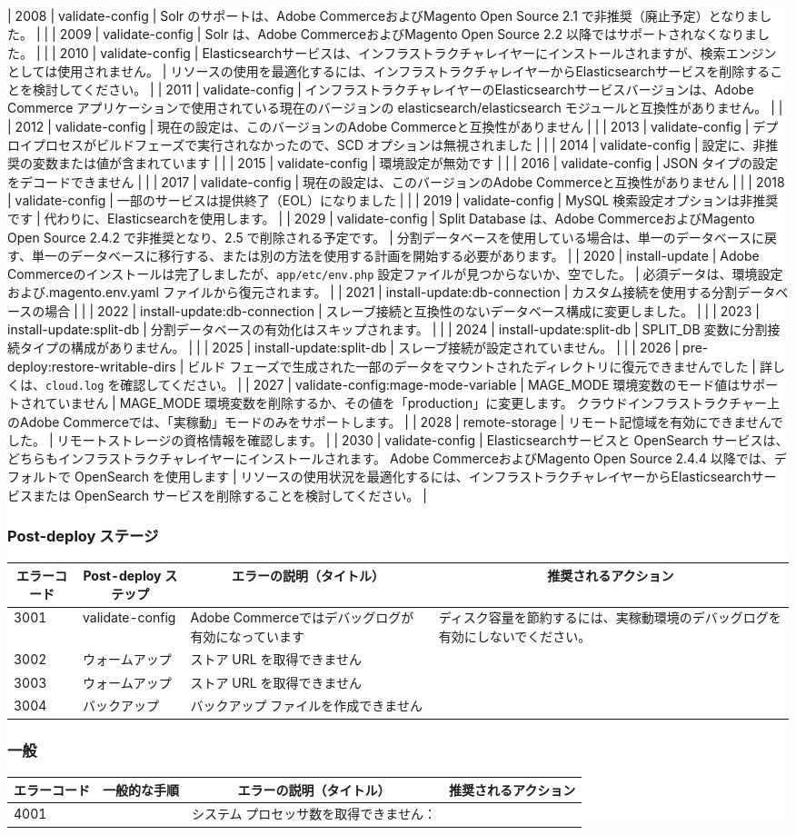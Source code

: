 | 2008 | validate-config | Solr のサポートは、Adobe CommerceおよびMagento Open Source 2.1 で非推奨（廃止予定）となりました。 |  |
| 2009 | validate-config | Solr は、Adobe CommerceおよびMagento Open Source 2.2 以降ではサポートされなくなりました。 |  |
| 2010 | validate-config | Elasticsearchサービスは、インフラストラクチャレイヤーにインストールされますが、検索エンジンとしては使用されません。 | リソースの使用を最適化するには、インフラストラクチャレイヤーからElasticsearchサービスを削除することを検討してください。 |
| 2011 | validate-config | インフラストラクチャレイヤーのElasticsearchサービスバージョンは、Adobe Commerce アプリケーションで使用されている現在のバージョンの elasticsearch/elasticsearch モジュールと互換性がありません。 |  |
| 2012 | validate-config | 現在の設定は、このバージョンのAdobe Commerceと互換性がありません |  |
| 2013 | validate-config | デプロイプロセスがビルドフェーズで実行されなかったので、SCD オプションは無視されました |  |
| 2014 | validate-config | 設定に、非推奨の変数または値が含まれています |  |
| 2015 | validate-config | 環境設定が無効です |  |
| 2016 | validate-config | JSON タイプの設定をデコードできません |  |
| 2017 | validate-config | 現在の設定は、このバージョンのAdobe Commerceと互換性がありません |  |
| 2018 | validate-config | 一部のサービスは提供終了（EOL）になりました |  |
| 2019 | validate-config | MySQL 検索設定オプションは非推奨です | 代わりに、Elasticsearchを使用します。 |
| 2029 | validate-config | Split Database は、Adobe CommerceおよびMagento Open Source 2.4.2 で非推奨となり、2.5 で削除される予定です。 | 分割データベースを使用している場合は、単一のデータベースに戻す、単一のデータベースに移行する、または別の方法を使用する計画を開始する必要があります。 |
| 2020 | install-update | Adobe Commerceのインストールは完了しましたが、`app/etc/env.php` 設定ファイルが見つからないか、空でした。 | 必須データは、環境設定および.magento.env.yaml ファイルから復元されます。 |
| 2021 | install-update:db-connection | カスタム接続を使用する分割データベースの場合 |  |
| 2022 | install-update:db-connection | スレーブ接続と互換性のないデータベース構成に変更しました。 |  |
| 2023 | install-update:split-db | 分割データベースの有効化はスキップされます。 |  |
| 2024 | install-update:split-db | SPLIT_DB 変数に分割接続タイプの構成がありません。 |  |
| 2025 | install-update:split-db | スレーブ接続が設定されていません。 |  |
| 2026 | pre-deploy:restore-writable-dirs | ビルド フェーズで生成された一部のデータをマウントされたディレクトリに復元できませんでした | 詳しくは、`cloud.log` を確認してください。 |
| 2027 | validate-config:mage-mode-variable | MAGE_MODE 環境変数のモード値はサポートされていません | MAGE_MODE 環境変数を削除するか、その値を「production」に変更します。 クラウドインフラストラクチャー上のAdobe Commerceでは、「実稼動」モードのみをサポートします。 |
| 2028 | remote-storage | リモート記憶域を有効にできませんでした。 | リモートストレージの資格情報を確認します。 |
| 2030 | validate-config | Elasticsearchサービスと OpenSearch サービスは、どちらもインフラストラクチャレイヤーにインストールされます。 Adobe CommerceおよびMagento Open Source 2.4.4 以降では、デフォルトで OpenSearch を使用します | リソースの使用状況を最適化するには、インフラストラクチャレイヤーからElasticsearchサービスまたは OpenSearch サービスを削除することを検討してください。 |

### Post-deploy ステージ

| エラーコード | Post-deploy ステップ | エラーの説明（タイトル） | 推奨されるアクション |
| - | - | - | - |
| 3001 | validate-config | Adobe Commerceではデバッグログが有効になっています | ディスク容量を節約するには、実稼動環境のデバッグログを有効にしないでください。 |
| 3002 | ウォームアップ | ストア URL を取得できません |  |
| 3003 | ウォームアップ | ストア URL を取得できません |  |
| 3004 | バックアップ | バックアップ ファイルを作成できません |  |

### 一般

| エラーコード | 一般的な手順 | エラーの説明（タイトル） | 推奨されるアクション |
| - | - | - | - |
| 4001 |  | システム プロセッサ数を取得できません： |  |
